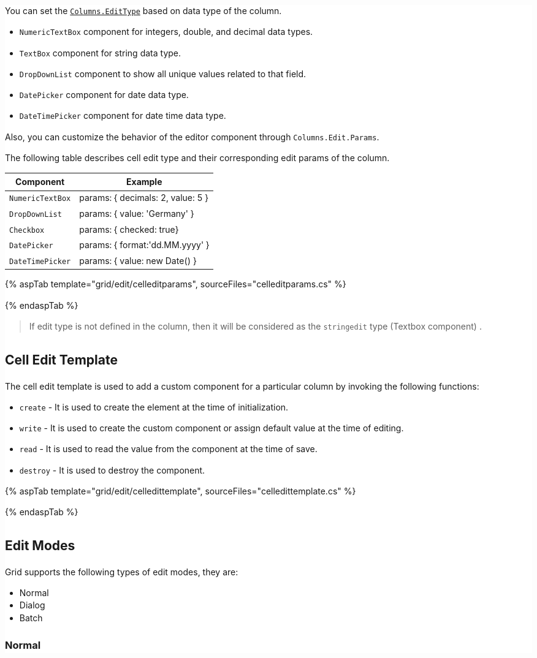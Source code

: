 You can set the [`Columns.EditType`](https://help.syncfusion.com/cr/aspnetcore-js2/Syncfusion.EJ2.Grids.GridColumn.html#Syncfusion_EJ2_Grids_GridColumn_EditType) based on data type of the column.

* `NumericTextBox` component for integers, double, and decimal data types.

* `TextBox` component for string data type.

* `DropDownList` component to show all unique values related to that field.

* `DatePicker` component for date data type.

* `DateTimePicker` component for date time data type.

Also, you can customize the behavior of the editor component through `Columns.Edit.Params`.

The following table describes cell edit type and their corresponding edit params of the column.

Component |Example
-----|-----
`NumericTextBox` | params: { decimals: 2, value: 5 }
`DropDownList` | params: { value: 'Germany' }
`Checkbox` | params: { checked: true}
`DatePicker` | params: { format:'dd.MM.yyyy' }
`DateTimePicker` | params: { value: new Date() }

{% aspTab template="grid/edit/celleditparams", sourceFiles="celleditparams.cs" %}

{% endaspTab %}

> If edit type is not defined in the column, then it will be considered as the `stringedit` type (Textbox component) .

## Cell Edit Template

The cell edit template is used to add a custom component for a particular column by invoking the following functions:

* `create` - It is used to create the element at the time of initialization.

* `write` - It is used to create the custom component or assign default value at the time of editing.

* `read` - It is used to read the value from the component at the time of save.

* `destroy` - It is used to destroy the component.

{% aspTab template="grid/edit/celledittemplate", sourceFiles="celledittemplate.cs" %}

{% endaspTab %}

## Edit Modes

Grid supports the following types of edit modes, they are:

* Normal
* Dialog
* Batch

### Normal

